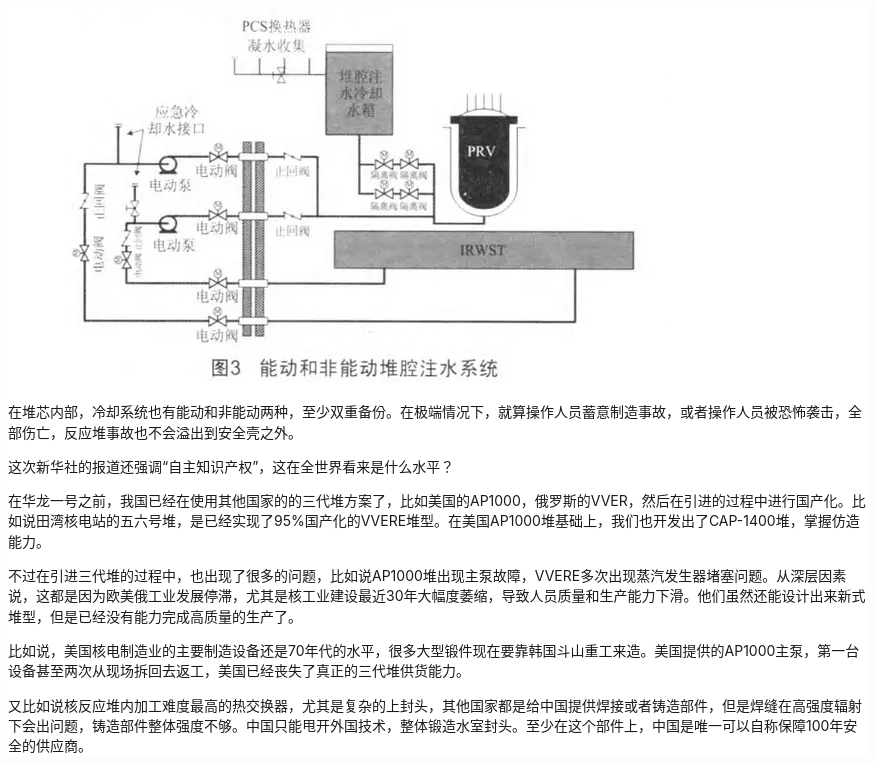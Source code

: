 ![](/images/btnews/0201_0300/0238/image16.webp)

在堆芯内部，冷却系统也有能动和非能动两种，至少双重备份。在极端情况下，就算操作人员蓄意制造事故，或者操作人员被恐怖袭击，全部伤亡，反应堆事故也不会溢出到安全壳之外。

这次新华社的报道还强调“自主知识产权”，这在全世界看来是什么水平？

在华龙一号之前，我国已经在使用其他国家的的三代堆方案了，比如美国的AP1000，俄罗斯的VVER，然后在引进的过程中进行国产化。比如说田湾核电站的五六号堆，是已经实现了95%国产化的VVERE堆型。在美国AP1000堆基础上，我们也开发出了CAP-1400堆，掌握仿造能力。

不过在引进三代堆的过程中，也出现了很多的问题，比如说AP1000堆出现主泵故障，VVERE多次出现蒸汽发生器堵塞问题。从深层因素说，这都是因为欧美俄工业发展停滞，尤其是核工业建设最近30年大幅度萎缩，导致人员质量和生产能力下滑。他们虽然还能设计出来新式堆型，但是已经没有能力完成高质量的生产了。

比如说，美国核电制造业的主要制造设备还是70年代的水平，很多大型锻件现在要靠韩国斗山重工来造。美国提供的AP1000主泵，第一台设备甚至两次从现场拆回去返工，美国已经丧失了真正的三代堆供货能力。

又比如说核反应堆内加工难度最高的热交换器，尤其是复杂的上封头，其他国家都是给中国提供焊接或者铸造部件，但是焊缝在高强度辐射下会出问题，铸造部件整体强度不够。中国只能甩开外国技术，整体锻造水室封头。至少在这个部件上，中国是唯一可以自称保障100年安全的供应商。
